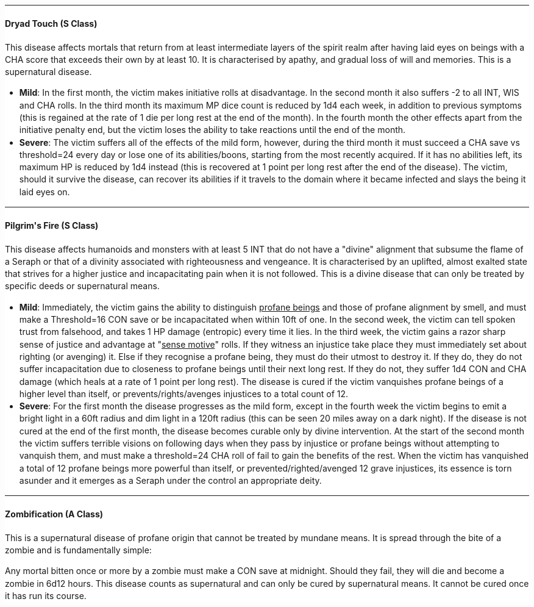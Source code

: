 ___
#### Dryad Touch (S Class)
This disease affects mortals that return from at least intermediate layers of the spirit realm after having laid eyes on beings with a CHA score that exceeds their own by at least 10. It is characterised by apathy, and gradual loss of will and memories. This is a supernatural disease.
- **Mild**: In the first month, the victim makes initiative rolls at disadvantage. In the second month it also suffers -2 to all INT, WIS and CHA rolls. In the third month its maximum MP dice count is reduced by 1d4 each week, in addition to previous symptoms (this is regained at the rate of 1 die per long rest at the end of the month). In the fourth month the other effects apart from the initiative penalty end, but the victim loses the ability to take reactions until the end of the month.
- **Severe**: The victim suffers all of the effects of the mild form, however, during the third month it must succeed a CHA save vs threshold=24 every day or lose one of its abilities/boons, starting from the most recently acquired. If it has no abilities left, its maximum HP is reduced by 1d4 instead (this is recovered at 1 point per long rest after the end of the disease). The victim, should it survive the disease, can recover its abilities if it travels to the domain where it became infected and slays the being it laid eyes on.

___
#### Pilgrim's Fire (S Class)
This disease affects humanoids and monsters with at least 5 INT that do not have a "divine" alignment that subsume the flame of a Seraph or that of a divinity associated with righteousness and vengeance. It is characterised by an uplifted, almost exalted state that strives for a higher justice and incapacitating pain when it is not followed. This is a divine disease that can only be treated by specific deeds or supernatural means.
- **Mild**: Immediately, the victim gains the ability to distinguish [profane beings](10-conditions-types.md#profane-1) and those of profane alignment by smell, and must make a Threshold=16 CON save or be incapacitated when within 10ft of one. In the second week, the victim can tell spoken trust from falsehood, and takes 1 HP damage (entropic) every time it lies. In the third week, the victim gains a razor sharp sense of justice and advantage at "[sense motive](05-skills.md#sense-motive)" rolls. If they witness an injustice take place they must immediately set about righting (or avenging) it. Else if they recognise a profane being, they must do their utmost to destroy it. If they do, they do not suffer incapacitation due to closeness to profane beings until their next long rest. If they do not, they suffer 1d4 CON and CHA damage (which heals at a rate of 1 point per long rest). The disease is cured if the victim vanquishes profane beings of a higher level than itself, or prevents/rights/avenges injustices to a total count of 12.
- **Severe**: For the first month the disease progresses as the mild form, except in the fourth week the victim begins to emit a bright light in a 60ft radius and dim light in a 120ft radius (this can be seen 20 miles away on a dark night). If the disease is not cured at the end of the first month, the disease becomes curable only by divine intervention. At the start of the second month the victim suffers terrible visions on following days when they pass by injustice or profane beings without attempting to vanquish them, and must make a threshold=24 CHA roll of fail to gain the benefits of the rest. When the victim has vanquished a total of 12 profane beings more powerful than itself, or prevented/righted/avenged 12 grave injustices, its essence is torn asunder and it emerges as a Seraph under the control an appropriate deity.

___
#### Zombification (A Class)
This is a supernatural disease of profane origin that cannot be treated by mundane means. It is spread through the bite of a zombie and is fundamentally simple:

Any mortal bitten once or more by a zombie must make a CON save at midnight. Should they fail, they will die and become a zombie in 6d12 hours. This disease counts as supernatural and can only be cured by supernatural means. It cannot be cured once it has run its course.
